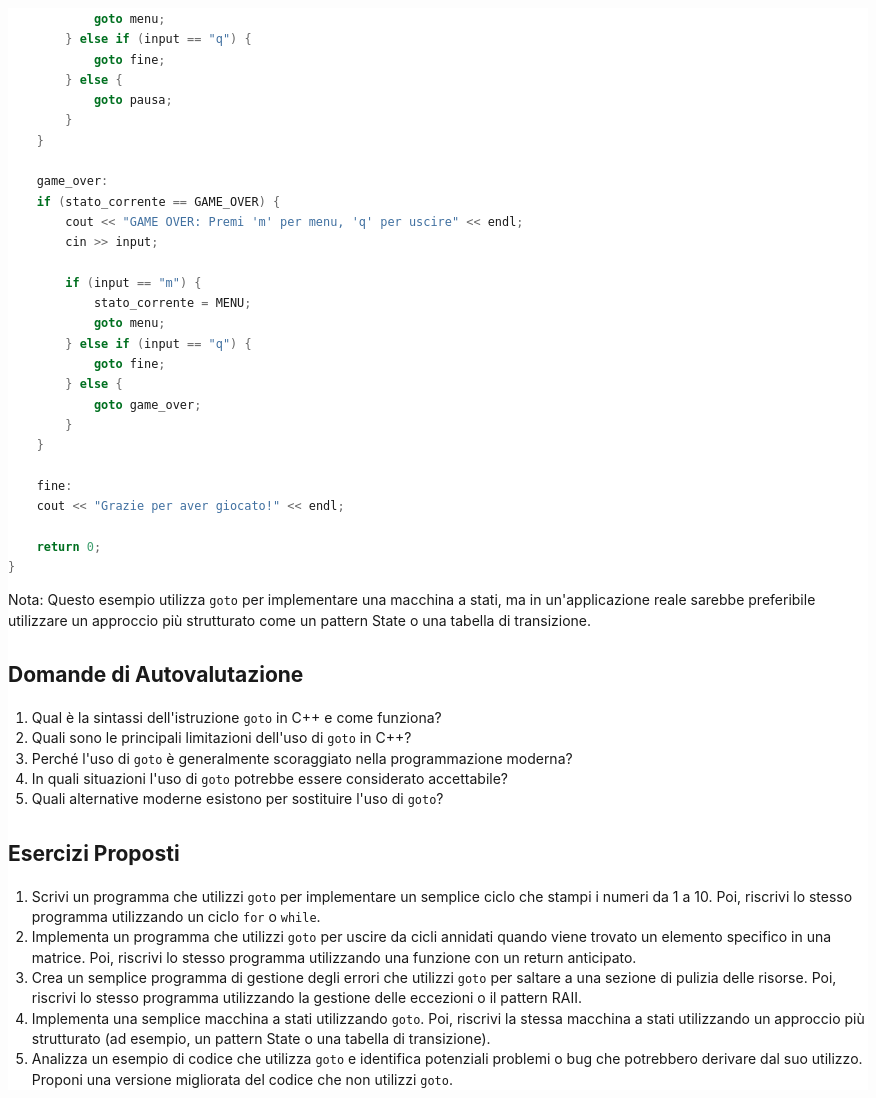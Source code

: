```cpp
            goto menu;
        } else if (input == "q") {
            goto fine;
        } else {
            goto pausa;
        }
    }
    
    game_over:
    if (stato_corrente == GAME_OVER) {
        cout << "GAME OVER: Premi 'm' per menu, 'q' per uscire" << endl;
        cin >> input;
        
        if (input == "m") {
            stato_corrente = MENU;
            goto menu;
        } else if (input == "q") {
            goto fine;
        } else {
            goto game_over;
        }
    }
    
    fine:
    cout << "Grazie per aver giocato!" << endl;
    
    return 0;
}
```

Nota: Questo esempio utilizza `goto` per implementare una macchina a stati, ma in un'applicazione reale sarebbe preferibile utilizzare un approccio più strutturato come un pattern State o una tabella di transizione.

## Domande di Autovalutazione

1. Qual è la sintassi dell'istruzione `goto` in C++ e come funziona?
2. Quali sono le principali limitazioni dell'uso di `goto` in C++?
3. Perché l'uso di `goto` è generalmente scoraggiato nella programmazione moderna?
4. In quali situazioni l'uso di `goto` potrebbe essere considerato accettabile?
5. Quali alternative moderne esistono per sostituire l'uso di `goto`?

## Esercizi Proposti

1. Scrivi un programma che utilizzi `goto` per implementare un semplice ciclo che stampi i numeri da 1 a 10. Poi, riscrivi lo stesso programma utilizzando un ciclo `for` o `while`.
2. Implementa un programma che utilizzi `goto` per uscire da cicli annidati quando viene trovato un elemento specifico in una matrice. Poi, riscrivi lo stesso programma utilizzando una funzione con un return anticipato.
3. Crea un semplice programma di gestione degli errori che utilizzi `goto` per saltare a una sezione di pulizia delle risorse. Poi, riscrivi lo stesso programma utilizzando la gestione delle eccezioni o il pattern RAII.
4. Implementa una semplice macchina a stati utilizzando `goto`. Poi, riscrivi la stessa macchina a stati utilizzando un approccio più strutturato (ad esempio, un pattern State o una tabella di transizione).
5. Analizza un esempio di codice che utilizza `goto` e identifica potenziali problemi o bug che potrebbero derivare dal suo utilizzo. Proponi una versione migliorata del codice che non utilizzi `goto`.
